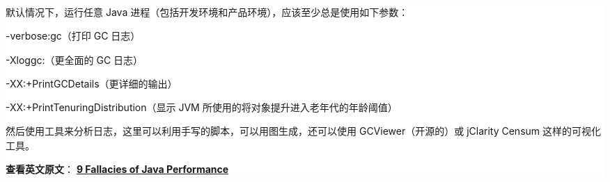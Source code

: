 默认情况下，运行任意 Java 进程（包括开发环境和产品环境），应该至少总是使用如下参数：

-verbose:gc（打印 GC 日志）  
  
-Xloggc:（更全面的 GC 日志）  
  
-XX:+PrintGCDetails（更详细的输出）  
  
-XX:+PrintTenuringDistribution（显示 JVM 所使用的将对象提升进入老年代的年龄阈值）

然后使用工具来分析日志，这里可以利用手写的脚本，可以用图生成，还可以使用 GCViewer（开源的）或 jClarity Censum 这样的可视化工具。

**查看英文原文**： **[9 Fallacies of Java Performance](http://www.infoq.com/articles/9_Fallacies_Java_Performance)**
